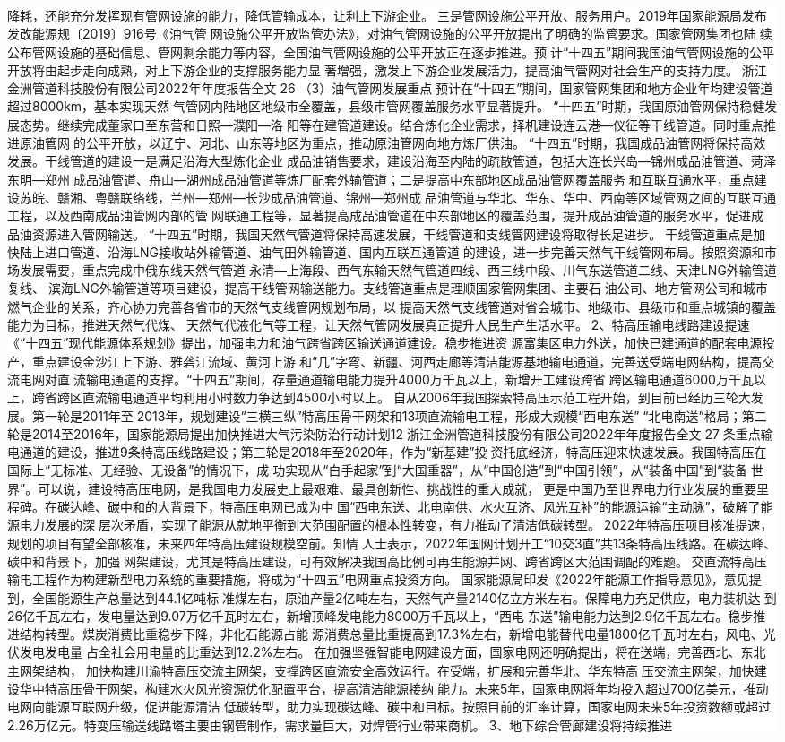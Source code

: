 降耗，还能充分发挥现有管网设施的能力，降低管输成本，让利上下游企业。
三是管网设施公平开放、服务用户。2019年国家能源局发布发改能源规〔2019〕916号《油气管
网设施公平开放监管办法》，对油气管网设施的公平开放提出了明确的监管要求。国家管网集团也陆
续公布管网设施的基础信息、管网剩余能力等内容，全国油气管网设施的公平开放正在逐步推进。预
计“十四五”期间我国油气管网设施的公平开放将由起步走向成熟，对上下游企业的支撑服务能力显
著增强，激发上下游企业发展活力，提高油气管网对社会生产的支持力度。
浙江金洲管道科技股份有限公司2022年年度报告全文
26
（3）油气管网发展重点
预计在“十四五”期间，国家管网集团和地方企业年均建设管道超过8000km，基本实现天然
气管网内陆地区地级市全覆盖，县级市管网覆盖服务水平显著提升。
“十四五”时期，我国原油管网保持稳健发展态势。继续完成董家口至东营和日照—濮阳—洛
阳等在建管道建设。结合炼化企业需求，择机建设连云港—仪征等干线管道。同时重点推进原油管网
的公平开放，以辽宁、河北、山东等地区为重点，推动原油管网向地方炼厂供油。
“十四五”时期，我国成品油管网将保持高效发展。干线管道的建设一是满足沿海大型炼化企业
成品油销售要求，建设沿海至内陆的疏散管道，包括大连长兴岛—锦州成品油管道、菏泽东明—郑州
成品油管道、舟山—湖州成品油管道等炼厂配套外输管道；二是提高中东部地区成品油管网覆盖服务
和互联互通水平，重点建设苏皖、赣湘、粤赣联络线，兰州—郑州—长沙成品油管道、锦州—郑州成
品油管道与华北、华东、华中、西南等区域管网之间的互联互通工程，以及西南成品油管网内部的管
网联通工程等，显著提高成品油管道在中东部地区的覆盖范围，提升成品油管道的服务水平，促进成
品油资源进入管网输送。
“十四五”时期，我国天然气管道将保持高速发展，干线管道和支线管网建设将取得长足进步。
干线管道重点是加快陆上进口管道、沿海LNG接收站外输管道、油气田外输管道、国内互联互通管道
的建设，进一步完善天然气干线管网布局。按照资源和市场发展需要，重点完成中俄东线天然气管道
永清—上海段、西气东输天然气管道四线、西三线中段、川气东送管道二线、天津LNG外输管道复线、
滨海LNG外输管道等项目建设，提高干线管网输送能力。支线管道重点是理顺国家管网集团、主要石
油公司、地方管网公司和城市燃气企业的关系，齐心协力完善各省市的天然气支线管网规划布局，以
提高天然气支线管道对省会城市、地级市、县级市和重点城镇的覆盖能力为目标，推进天然气代煤、
天然气代液化气等工程，让天然气管网发展真正提升人民生产生活水平。
2、特高压输电线路建设提速
《“十四五”现代能源体系规划》提出，加强电力和油气跨省跨区输送通道建设。稳步推进资
源富集区电力外送，加快已建通道的配套电源投产，重点建设金沙江上下游、雅砻江流域、黄河上游
和“几”字弯、新疆、河西走廊等清洁能源基地输电通道，完善送受端电网结构，提高交流电网对直
流输电通道的支撑。“十四五”期间，存量通道输电能力提升4000万千瓦以上，新增开工建设跨省
跨区输电通道6000万千瓦以上，跨省跨区直流输电通道平均利用小时数力争达到4500小时以上。
自从2006年我国探索特高压示范工程开始，到目前已经历三轮大发展。第一轮是2011年至
2013年，规划建设“三横三纵”特高压骨干网架和13项直流输电工程，形成大规模“西电东送”
“北电南送”格局；第二轮是2014至2016年，国家能源局提出加快推进大气污染防治行动计划12
浙江金洲管道科技股份有限公司2022年年度报告全文
27
条重点输电通道的建设，推进9条特高压线路建设；第三轮是2018年至2020年，作为“新基建”投
资托底经济，特高压迎来快速发展。我国特高压在国际上“无标准、无经验、无设备”的情况下，成
功实现从“白手起家”到“大国重器”，从“中国创造”到“中国引领”，从“装备中国”到“装备
世界”。可以说，建设特高压电网，是我国电力发展史上最艰难、最具创新性、挑战性的重大成就，
更是中国乃至世界电力行业发展的重要里程碑。在碳达峰、碳中和的大背景下，特高压电网已成为中
国“西电东送、北电南供、水火互济、风光互补”的能源运输“主动脉”，破解了能源电力发展的深
层次矛盾，实现了能源从就地平衡到大范围配置的根本性转变，有力推动了清洁低碳转型。
2022年特高压项目核准提速，规划的项目有望全部核准，未来四年特高压建设规模空前。知情
人士表示，2022年国网计划开工“10交3直”共13条特高压线路。在碳达峰、碳中和背景下，加强
网架建设，尤其是特高压建设，可有效解决我国高比例可再生能源并网、跨省跨区大范围调配的难题。
交直流特高压输电工程作为构建新型电力系统的重要措施，将成为“十四五”电网重点投资方向。
国家能源局印发《2022年能源工作指导意见》，意见提到，全国能源生产总量达到44.1亿吨标
准煤左右，原油产量2亿吨左右，天然气产量2140亿立方米左右。保障电力充足供应，电力装机达
到26亿千瓦左右，发电量达到9.07万亿千瓦时左右，新增顶峰发电能力8000万千瓦以上，“西电
东送”输电能力达到2.9亿千瓦左右。稳步推进结构转型。煤炭消费比重稳步下降，非化石能源占能
源消费总量比重提高到17.3%左右，新增电能替代电量1800亿千瓦时左右，风电、光伏发电发电量
占全社会用电量的比重达到12.2%左右。
在加强坚强智能电网建设方面，国家电网还明确提出，将在送端，完善西北、东北主网架结构，
加快构建川渝特高压交流主网架，支撑跨区直流安全高效运行。在受端，扩展和完善华北、华东特高
压交流主网架，加快建设华中特高压骨干网架，构建水火风光资源优化配置平台，提高清洁能源接纳
能力。未来5年，国家电网将年均投入超过700亿美元，推动电网向能源互联网升级，促进能源清洁
低碳转型，助力实现碳达峰、碳中和目标。按照目前的汇率计算，国家电网未来5年投资数额或超过
2.26万亿元。特变压输送线路塔主要由钢管制作，需求量巨大，对焊管行业带来商机。
3、地下综合管廊建设将持续推进